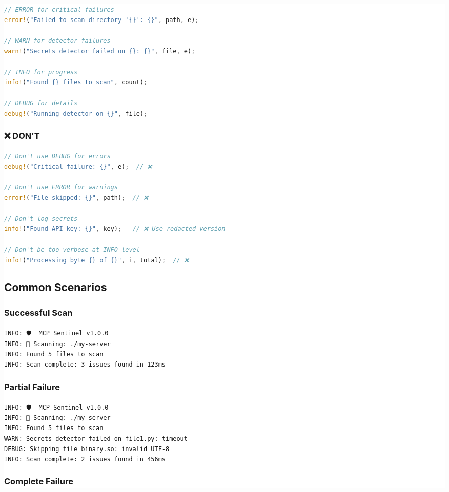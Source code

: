 ```rust
// ERROR for critical failures
error!("Failed to scan directory '{}': {}", path, e);

// WARN for detector failures
warn!("Secrets detector failed on {}: {}", file, e);

// INFO for progress
info!("Found {} files to scan", count);

// DEBUG for details
debug!("Running detector on {}", file);
```

### ❌ DON'T

```rust
// Don't use DEBUG for errors
debug!("Critical failure: {}", e);  // ❌

// Don't use ERROR for warnings
error!("File skipped: {}", path);  // ❌

// Don't log secrets
info!("Found API key: {}", key);   // ❌ Use redacted version

// Don't be too verbose at INFO level
info!("Processing byte {} of {}", i, total);  // ❌
```

## Common Scenarios

### Successful Scan

```
INFO: 🛡️  MCP Sentinel v1.0.0
INFO: 📂 Scanning: ./my-server
INFO: Found 5 files to scan
INFO: Scan complete: 3 issues found in 123ms
```

### Partial Failure

```
INFO: 🛡️  MCP Sentinel v1.0.0
INFO: 📂 Scanning: ./my-server
INFO: Found 5 files to scan
WARN: Secrets detector failed on file1.py: timeout
DEBUG: Skipping file binary.so: invalid UTF-8
INFO: Scan complete: 2 issues found in 456ms
```

### Complete Failure
